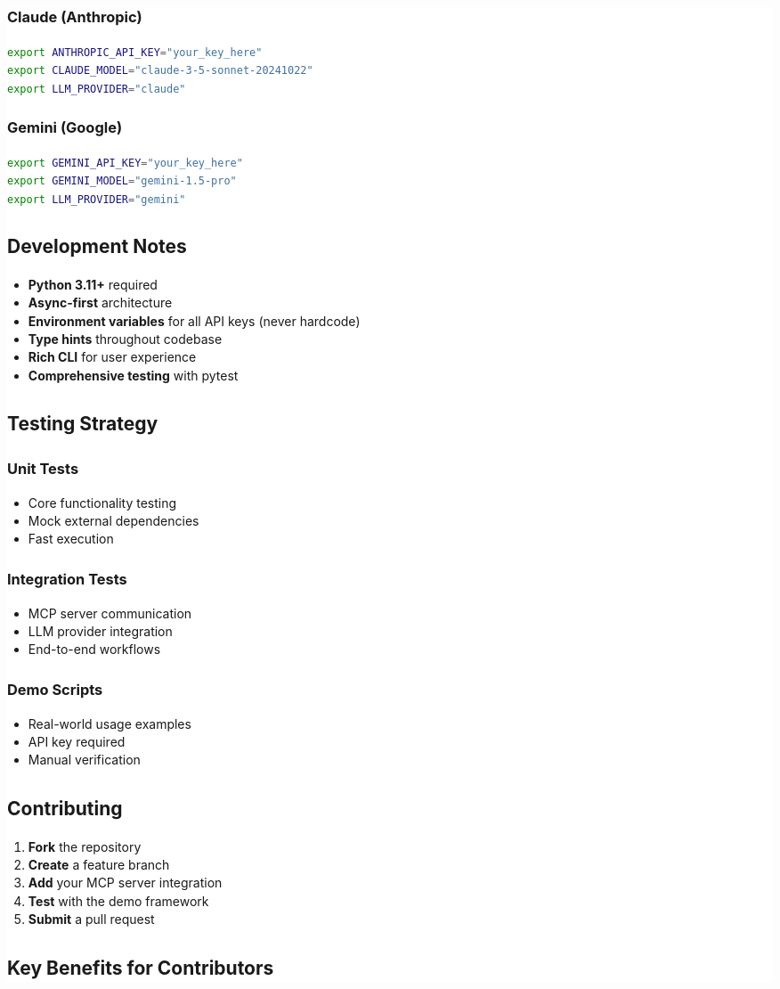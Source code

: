 ### Claude (Anthropic)
```bash
export ANTHROPIC_API_KEY="your_key_here"
export CLAUDE_MODEL="claude-3-5-sonnet-20241022"
export LLM_PROVIDER="claude"
```

### Gemini (Google)
```bash
export GEMINI_API_KEY="your_key_here"
export GEMINI_MODEL="gemini-1.5-pro"
export LLM_PROVIDER="gemini"
```

## Development Notes

- **Python 3.11+** required
- **Async-first** architecture
- **Environment variables** for all API keys (never hardcode)
- **Type hints** throughout codebase
- **Rich CLI** for user experience
- **Comprehensive testing** with pytest

## Testing Strategy

### Unit Tests
- Core functionality testing
- Mock external dependencies
- Fast execution

### Integration Tests
- MCP server communication
- LLM provider integration
- End-to-end workflows

### Demo Scripts
- Real-world usage examples
- API key required
- Manual verification

## Contributing

1. **Fork** the repository
2. **Create** a feature branch
3. **Add** your MCP server integration
4. **Test** with the demo framework
5. **Submit** a pull request

## Key Benefits for Contributors
